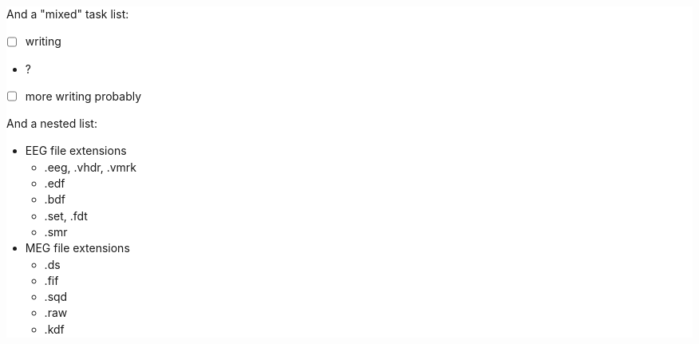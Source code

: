 And a "mixed" task list:

- [ ] writing
- ?
- [ ] more writing probably

And a nested list:

* EEG file extensions
  * .eeg, .vhdr, .vmrk
  * .edf
  * .bdf
  * .set, .fdt
  * .smr
* MEG file extensions
  * .ds
  * .fif
  * .sqd
  * .raw
  * .kdf
